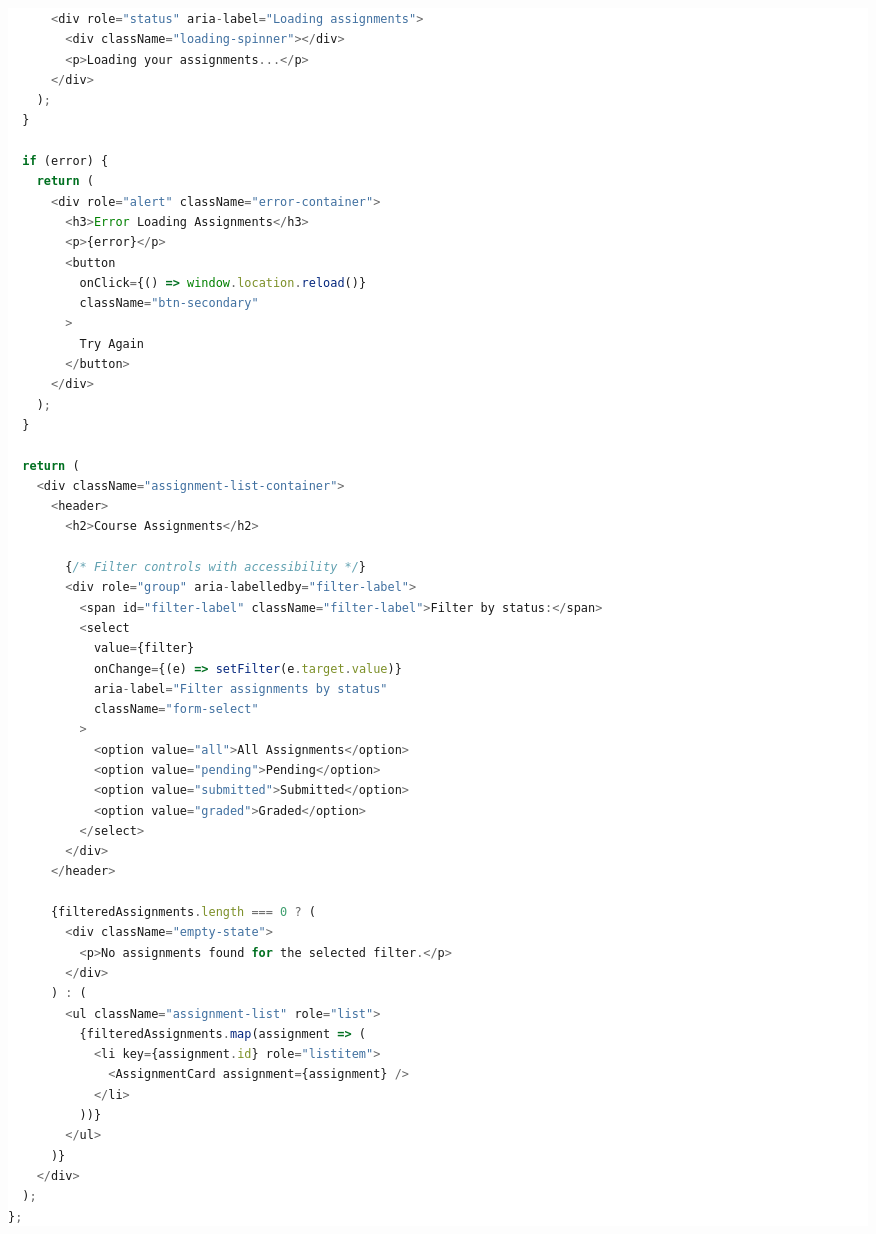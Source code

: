 ```javascript
      <div role="status" aria-label="Loading assignments">
        <div className="loading-spinner"></div>
        <p>Loading your assignments...</p>
      </div>
    );
  }

  if (error) {
    return (
      <div role="alert" className="error-container">
        <h3>Error Loading Assignments</h3>
        <p>{error}</p>
        <button 
          onClick={() => window.location.reload()}
          className="btn-secondary"
        >
          Try Again
        </button>
      </div>
    );
  }

  return (
    <div className="assignment-list-container">
      <header>
        <h2>Course Assignments</h2>
        
        {/* Filter controls with accessibility */}
        <div role="group" aria-labelledby="filter-label">
          <span id="filter-label" className="filter-label">Filter by status:</span>
          <select 
            value={filter} 
            onChange={(e) => setFilter(e.target.value)}
            aria-label="Filter assignments by status"
            className="form-select"
          >
            <option value="all">All Assignments</option>
            <option value="pending">Pending</option>
            <option value="submitted">Submitted</option>
            <option value="graded">Graded</option>
          </select>
        </div>
      </header>

      {filteredAssignments.length === 0 ? (
        <div className="empty-state">
          <p>No assignments found for the selected filter.</p>
        </div>
      ) : (
        <ul className="assignment-list" role="list">
          {filteredAssignments.map(assignment => (
            <li key={assignment.id} role="listitem">
              <AssignmentCard assignment={assignment} />
            </li>
          ))}
        </ul>
      )}
    </div>
  );
};
```
